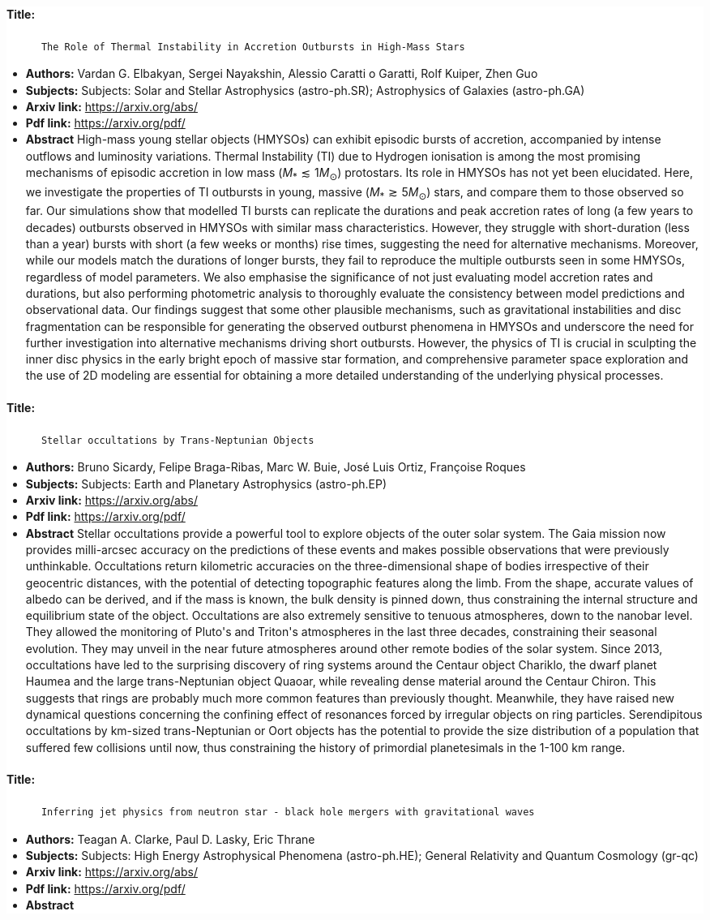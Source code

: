 #### Title:
          The Role of Thermal Instability in Accretion Outbursts in High-Mass Stars
 - **Authors:** Vardan G. Elbakyan, Sergei Nayakshin, Alessio Caratti o Garatti, Rolf Kuiper, Zhen Guo
 - **Subjects:** Subjects:
Solar and Stellar Astrophysics (astro-ph.SR); Astrophysics of Galaxies (astro-ph.GA)
 - **Arxiv link:** https://arxiv.org/abs/
 - **Pdf link:** https://arxiv.org/pdf/
 - **Abstract**
 High-mass young stellar objects (HMYSOs) can exhibit episodic bursts of accretion, accompanied by intense outflows and luminosity variations. Thermal Instability (TI) due to Hydrogen ionisation is among the most promising mechanisms of episodic accretion in low mass ($M_*\lesssim 1M_{\odot}$) protostars. Its role in HMYSOs has not yet been elucidated. Here, we investigate the properties of TI outbursts in young, massive ($M_*\gtrsim 5M_{\odot}$) stars, and compare them to those observed so far. Our simulations show that modelled TI bursts can replicate the durations and peak accretion rates of long (a few years to decades) outbursts observed in HMYSOs with similar mass characteristics. However, they struggle with short-duration (less than a year) bursts with short (a few weeks or months) rise times, suggesting the need for alternative mechanisms. Moreover, while our models match the durations of longer bursts, they fail to reproduce the multiple outbursts seen in some HMYSOs, regardless of model parameters. We also emphasise the significance of not just evaluating model accretion rates and durations, but also performing photometric analysis to thoroughly evaluate the consistency between model predictions and observational data. Our findings suggest that some other plausible mechanisms, such as gravitational instabilities and disc fragmentation can be responsible for generating the observed outburst phenomena in HMYSOs and underscore the need for further investigation into alternative mechanisms driving short outbursts. However, the physics of TI is crucial in sculpting the inner disc physics in the early bright epoch of massive star formation, and comprehensive parameter space exploration and the use of 2D modeling are essential for obtaining a more detailed understanding of the underlying physical processes.
#### Title:
          Stellar occultations by Trans-Neptunian Objects
 - **Authors:** Bruno Sicardy, Felipe Braga-Ribas, Marc W. Buie, José Luis Ortiz, Françoise Roques
 - **Subjects:** Subjects:
Earth and Planetary Astrophysics (astro-ph.EP)
 - **Arxiv link:** https://arxiv.org/abs/
 - **Pdf link:** https://arxiv.org/pdf/
 - **Abstract**
 Stellar occultations provide a powerful tool to explore objects of the outer solar system. The Gaia mission now provides milli-arcsec accuracy on the predictions of these events and makes possible observations that were previously unthinkable. Occultations return kilometric accuracies on the three-dimensional shape of bodies irrespective of their geocentric distances, with the potential of detecting topographic features along the limb. From the shape, accurate values of albedo can be derived, and if the mass is known, the bulk density is pinned down, thus constraining the internal structure and equilibrium state of the object. Occultations are also extremely sensitive to tenuous atmospheres, down to the nanobar level. They allowed the monitoring of Pluto's and Triton's atmospheres in the last three decades, constraining their seasonal evolution. They may unveil in the near future atmospheres around other remote bodies of the solar system. Since 2013, occultations have led to the surprising discovery of ring systems around the Centaur object Chariklo, the dwarf planet Haumea and the large trans-Neptunian object Quaoar, while revealing dense material around the Centaur Chiron. This suggests that rings are probably much more common features than previously thought. Meanwhile, they have raised new dynamical questions concerning the confining effect of resonances forced by irregular objects on ring particles. Serendipitous occultations by km-sized trans-Neptunian or Oort objects has the potential to provide the size distribution of a population that suffered few collisions until now, thus constraining the history of primordial planetesimals in the 1-100 km range.
#### Title:
          Inferring jet physics from neutron star - black hole mergers with gravitational waves
 - **Authors:** Teagan A. Clarke, Paul D. Lasky, Eric Thrane
 - **Subjects:** Subjects:
High Energy Astrophysical Phenomena (astro-ph.HE); General Relativity and Quantum Cosmology (gr-qc)
 - **Arxiv link:** https://arxiv.org/abs/
 - **Pdf link:** https://arxiv.org/pdf/
 - **Abstract**